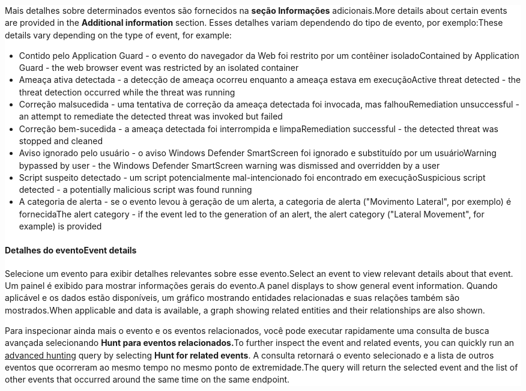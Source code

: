 
<span data-ttu-id="6656a-181">Mais detalhes sobre determinados eventos são fornecidos na **seção Informações** adicionais.</span><span class="sxs-lookup"><span data-stu-id="6656a-181">More details about certain events are provided in the **Additional information** section.</span></span> <span data-ttu-id="6656a-182">Esses detalhes variam dependendo do tipo de evento, por exemplo:</span><span class="sxs-lookup"><span data-stu-id="6656a-182">These details vary depending on the type of event, for example:</span></span> 

- <span data-ttu-id="6656a-183">Contido pelo Application Guard - o evento do navegador da Web foi restrito por um contêiner isolado</span><span class="sxs-lookup"><span data-stu-id="6656a-183">Contained by Application Guard - the web browser event was restricted by an isolated container</span></span>
- <span data-ttu-id="6656a-184">Ameaça ativa detectada - a detecção de ameaça ocorreu enquanto a ameaça estava em execução</span><span class="sxs-lookup"><span data-stu-id="6656a-184">Active threat detected - the threat detection occurred while the threat was running</span></span>
- <span data-ttu-id="6656a-185">Correção malsucedida - uma tentativa de correção da ameaça detectada foi invocada, mas falhou</span><span class="sxs-lookup"><span data-stu-id="6656a-185">Remediation unsuccessful - an attempt to remediate the detected threat was invoked but failed</span></span>
- <span data-ttu-id="6656a-186">Correção bem-sucedida - a ameaça detectada foi interrompida e limpa</span><span class="sxs-lookup"><span data-stu-id="6656a-186">Remediation successful - the detected threat was stopped and cleaned</span></span>
- <span data-ttu-id="6656a-187">Aviso ignorado pelo usuário - o aviso Windows Defender SmartScreen foi ignorado e substituído por um usuário</span><span class="sxs-lookup"><span data-stu-id="6656a-187">Warning bypassed by user - the Windows Defender SmartScreen warning was dismissed and overridden by a user</span></span>
- <span data-ttu-id="6656a-188">Script suspeito detectado - um script potencialmente mal-intencionado foi encontrado em execução</span><span class="sxs-lookup"><span data-stu-id="6656a-188">Suspicious script detected - a potentially malicious script was found running</span></span>
- <span data-ttu-id="6656a-189">A categoria de alerta - se o evento levou à geração de um alerta, a categoria de alerta ("Movimento Lateral", por exemplo) é fornecida</span><span class="sxs-lookup"><span data-stu-id="6656a-189">The alert category - if the event led to the generation of an alert, the alert category  ("Lateral Movement", for example) is provided</span></span>

#### <a name="event-details"></a><span data-ttu-id="6656a-190">Detalhes do evento</span><span class="sxs-lookup"><span data-stu-id="6656a-190">Event details</span></span>
<span data-ttu-id="6656a-191">Selecione um evento para exibir detalhes relevantes sobre esse evento.</span><span class="sxs-lookup"><span data-stu-id="6656a-191">Select an event to view relevant details about that event.</span></span> <span data-ttu-id="6656a-192">Um painel é exibido para mostrar informações gerais do evento.</span><span class="sxs-lookup"><span data-stu-id="6656a-192">A panel displays to show general event information.</span></span> <span data-ttu-id="6656a-193">Quando aplicável e os dados estão disponíveis, um gráfico mostrando entidades relacionadas e suas relações também são mostrados.</span><span class="sxs-lookup"><span data-stu-id="6656a-193">When applicable and data is available, a graph showing related entities and their relationships are also shown.</span></span>

<span data-ttu-id="6656a-194">Para inspecionar ainda mais o evento e [](advanced-hunting-overview.md) os eventos relacionados, você pode executar rapidamente uma consulta de busca avançada selecionando **Hunt para eventos relacionados.**</span><span class="sxs-lookup"><span data-stu-id="6656a-194">To further inspect the event and related events, you can quickly run an [advanced hunting](advanced-hunting-overview.md) query by selecting **Hunt for related events**.</span></span> <span data-ttu-id="6656a-195">A consulta retornará o evento selecionado e a lista de outros eventos que ocorreram ao mesmo tempo no mesmo ponto de extremidade.</span><span class="sxs-lookup"><span data-stu-id="6656a-195">The query will return the selected event and the list of other events that occurred around the same time on the same endpoint.</span></span>
